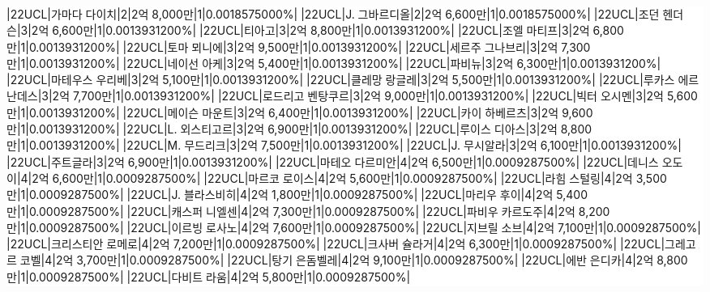 |22UCL|가마다 다이치|2|2억 8,000만|1|0.0018575000%|
|22UCL|J. 그바르디올|2|2억 6,600만|1|0.0018575000%|
|22UCL|조던 헨더슨|3|2억 6,600만|1|0.0013931200%|
|22UCL|티아고|3|2억 8,800만|1|0.0013931200%|
|22UCL|조엘 마티프|3|2억 6,800만|1|0.0013931200%|
|22UCL|토마 뫼니에|3|2억 9,500만|1|0.0013931200%|
|22UCL|세르주 그나브리|3|2억 7,300만|1|0.0013931200%|
|22UCL|네이선 아케|3|2억 5,400만|1|0.0013931200%|
|22UCL|파비뉴|3|2억 6,300만|1|0.0013931200%|
|22UCL|마테우스 우리베|3|2억 5,100만|1|0.0013931200%|
|22UCL|클레망 랑글레|3|2억 5,500만|1|0.0013931200%|
|22UCL|루카스 에르난데스|3|2억 7,700만|1|0.0013931200%|
|22UCL|로드리고 벤탕쿠르|3|2억 9,000만|1|0.0013931200%|
|22UCL|빅터 오시멘|3|2억 5,600만|1|0.0013931200%|
|22UCL|메이슨 마운트|3|2억 6,400만|1|0.0013931200%|
|22UCL|카이 하베르츠|3|2억 9,600만|1|0.0013931200%|
|22UCL|L. 외스티고르|3|2억 6,900만|1|0.0013931200%|
|22UCL|루이스 디아스|3|2억 8,800만|1|0.0013931200%|
|22UCL|M. 무드리크|3|2억 7,500만|1|0.0013931200%|
|22UCL|J. 무시알라|3|2억 6,100만|1|0.0013931200%|
|22UCL|주트글라|3|2억 6,900만|1|0.0013931200%|
|22UCL|마테오 다르미안|4|2억 6,500만|1|0.0009287500%|
|22UCL|데니스 오도이|4|2억 6,600만|1|0.0009287500%|
|22UCL|마르코 로이스|4|2억 5,600만|1|0.0009287500%|
|22UCL|라힘 스털링|4|2억 3,500만|1|0.0009287500%|
|22UCL|J. 블라스비히|4|2억 1,800만|1|0.0009287500%|
|22UCL|마리우 후이|4|2억 5,400만|1|0.0009287500%|
|22UCL|캐스퍼 니엘센|4|2억 7,300만|1|0.0009287500%|
|22UCL|파비우 카르도주|4|2억 8,200만|1|0.0009287500%|
|22UCL|이르빙 로사노|4|2억 7,600만|1|0.0009287500%|
|22UCL|지브릴 소브|4|2억 7,100만|1|0.0009287500%|
|22UCL|크리스티안 로메로|4|2억 7,200만|1|0.0009287500%|
|22UCL|크사버 슐라거|4|2억 6,300만|1|0.0009287500%|
|22UCL|그레고르 코벨|4|2억 3,700만|1|0.0009287500%|
|22UCL|탕기 은돔벨레|4|2억 9,100만|1|0.0009287500%|
|22UCL|에반 은디카|4|2억 8,800만|1|0.0009287500%|
|22UCL|다비트 라움|4|2억 5,800만|1|0.0009287500%|